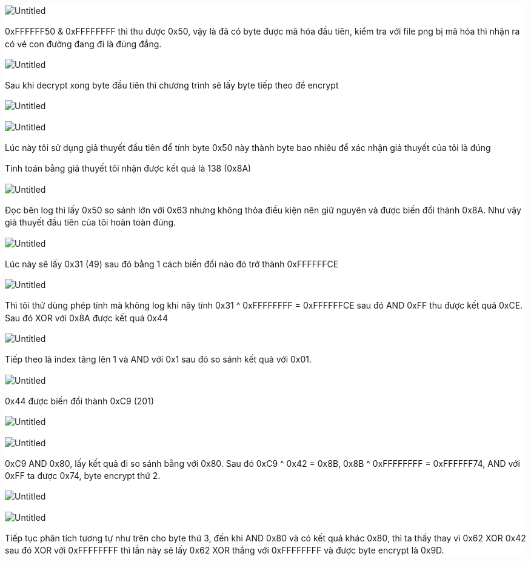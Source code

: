 ![Untitled](https://s3-us-west-2.amazonaws.com/secure.notion-static.com/5a63f707-dc40-41ce-9ebb-84691bc7b9a4/Untitled.png)

0xFFFFFF50 & 0xFFFFFFFF thì thu được 0x50, vậy là đã có byte được mã hóa đầu tiên, kiểm tra với file png bị mã hóa thì nhận ra có vẻ con đường đang đi là đúng đắng.

![Untitled](https://s3-us-west-2.amazonaws.com/secure.notion-static.com/81305309-b012-499f-a5bb-e2c7e92b1d61/Untitled.png)

Sau khi decrypt xong byte đầu tiên thì chương trình sẽ lấy byte tiếp theo để encrypt

![Untitled](https://s3-us-west-2.amazonaws.com/secure.notion-static.com/ec0a2f36-1000-4d5d-9e1a-1d633686a5ff/Untitled.png)

![Untitled](https://s3-us-west-2.amazonaws.com/secure.notion-static.com/ab11e8b3-fe10-4fcd-97d7-f9e1ebf3d458/Untitled.png)

Lúc này tôi sử dụng giả thuyết đầu tiên để tính byte 0x50 này thành byte bao nhiêu để xác nhận giả thuyết của tôi là đúng

Tính toán bằng giả thuyết tôi nhận được kết quả là 138 (0x8A)

![Untitled](https://s3-us-west-2.amazonaws.com/secure.notion-static.com/f88172a3-b9f1-48d2-8704-818eec6271d0/Untitled.png)

Đọc bên log thì lấy 0x50 so sánh lớn với 0x63 nhưng không thỏa điều kiện nên giữ nguyên và được biến đổi thành 0x8A. Như vậy giả thuyết đầu tiên của tôi hoàn toàn đúng.

![Untitled](https://s3-us-west-2.amazonaws.com/secure.notion-static.com/6e3520f8-ac02-40cb-8325-ce18223e429a/Untitled.png)

Lúc này sẽ lấy 0x31 (49)  sau đó bằng 1 cách biến đổi nào đó trở thành 0xFFFFFFCE 

![Untitled](https://s3-us-west-2.amazonaws.com/secure.notion-static.com/33debd20-3d7a-4473-90c4-3723e7950cc3/Untitled.png)

Thì tôi thử dùng phép tính mà không log khi nãy tính 0x31 ^ 0xFFFFFFFF = 0xFFFFFFCE sau đó AND 0xFF thu được kết quả 0xCE. Sau đó XOR với 0x8A được kết quả 0x44

![Untitled](https://s3-us-west-2.amazonaws.com/secure.notion-static.com/bd547030-3042-4812-ac72-fe3424f3a515/Untitled.png)

Tiếp theo là index tăng lên 1 và AND với 0x1 sau đó so sánh kết quả với 0x01.

![Untitled](https://s3-us-west-2.amazonaws.com/secure.notion-static.com/b6044f25-1430-465b-a050-aa9173bd0894/Untitled.png)

0x44 được biến đổi thành 0xC9 (201)

![Untitled](https://s3-us-west-2.amazonaws.com/secure.notion-static.com/2a1779c5-ba41-4439-865b-84e994b264ee/Untitled.png)

![Untitled](https://s3-us-west-2.amazonaws.com/secure.notion-static.com/b65e0de2-794d-4312-b6b2-3ca8ef2f1c59/Untitled.png)

0xC9 AND 0x80, lấy kết quả đi so sánh bằng với 0x80. Sau đó 0xC9 ^ 0x42 = 0x8B, 0x8B ^ 0xFFFFFFFF = 0xFFFFFF74, AND với 0xFF ta được 0x74, byte encrypt thứ 2.

![Untitled](https://s3-us-west-2.amazonaws.com/secure.notion-static.com/a43d3211-fd0c-4344-90e3-ce2221799c1a/Untitled.png)

![Untitled](https://s3-us-west-2.amazonaws.com/secure.notion-static.com/644fe1a9-4e9c-458a-84ba-21b92261deb3/Untitled.png)

Tiếp tục phân tích tương tự như trên cho byte thứ 3, đến khi AND 0x80 và có kết quả khác 0x80, thì ta thấy thay vì 0x62 XOR 0x42 sau đó XOR với 0xFFFFFFFF thì lần này sẽ lấy 0x62 XOR thẳng với 0xFFFFFFFF và  được byte encrypt là 0x9D.
